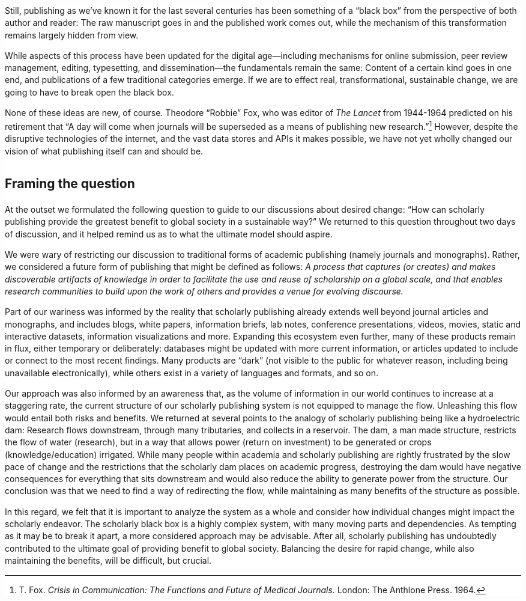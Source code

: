 Still, publishing as we’ve known it for the last several centuries has been something of a “black box” from the perspective of both author and reader: The raw manuscript goes in and the published work comes out, while the mechanism of this transformation remains largely hidden from view. 

While aspects of this process have been updated for the digital age—including mechanisms for online submission, peer review management, editing, typesetting, and dissemination—the fundamentals remain the same: Content of a certain kind goes in one end, and publications of a few traditional categories emerge. If we are to effect real, transformational, sustainable change, we are going to have to break open the black box. 

None of these ideas are new, of course. Theodore “Robbie” Fox, who was editor of *The Lancet* from 1944-1964 predicted on his retirement that “A day will come when journals will be superseded as a means of publishing new research.”[^4] However, despite the disruptive technologies of the internet, and the vast data stores and APIs it makes possible, we have not yet wholly changed our vision of what publishing itself can and should be. 

## Framing the question 

At the outset we formulated the following question to guide to our discussions about desired change: “How can scholarly publishing provide the greatest benefit to global society in a sustainable way?” We returned to this question throughout two days of discussion, and it helped remind us as to what the ultimate model should aspire. 

We were wary of restricting our discussion to traditional forms of academic publishing (namely journals and monographs). Rather, we considered a future form of publishing that might be defined as follows: *A process that captures (or creates) and makes discoverable artifacts of knowledge in order to facilitate the use and reuse of scholarship on a global scale, and that enables research communities to build upon the work of others and provides a venue for evolving discourse.* 

Part of our wariness was informed by the reality that scholarly publishing already extends well beyond journal articles and monographs, and includes blogs, white papers, information briefs, lab notes, conference presentations, videos, movies, static and interactive datasets, information visualizations and more. Expanding this ecosystem even further, many of these products remain in flux, either temporary or deliberately: databases might be updated with more current information, or articles updated to include or connect to the most recent findings. Many products are “dark” (not visible to the public for whatever reason, including being unavailable electronically), while others exist in a variety of languages and formats, and so on. 

Our approach was also informed by an awareness that, as the volume of information in our world continues to increase at a staggering rate, the current structure of our scholarly publishing system is not equipped to manage the flow. Unleashing this flow would entail both risks and benefits. We returned at several points to the analogy of scholarly publishing being like a hydroelectric dam: Research flows downstream, through many tributaries, and collects in a reservoir. The dam, a man made structure, restricts the flow of water (research), but in a way that allows power (return on investment) to be generated or crops (knowledge/education) irrigated. While many people within academia and scholarly publishing are rightly frustrated by the slow pace of change and the restrictions that the scholarly dam places on academic progress, destroying the dam would have negative consequences for everything that sits downstream and would also reduce the ability to generate power from the structure. Our conclusion was that we need to find a way of redirecting the flow, while maintaining as many benefits of the structure as possible. 

In this regard, we felt that it is important to analyze the system as a whole and consider how individual changes might impact the scholarly endeavor. The scholarly black box is a highly complex system, with many moving parts and dependencies. As tempting as it may be to break it apart, a more considered approach may be advisable. After all, scholarly publishing has undoubtedly contributed to the ultimate goal of providing benefit to global society. Balancing the desire for rapid change, while also maintaining the benefits, will be difficult, but crucial. 


[^1]: Crossref, as of June 13, 2016: [http://crossref.org/](http://crossref.org/)
[^2]: ORCID, as of June 13, 2016: [http://orcid.org/](http://orcid.org/)
[^3]: CRediT, as of June 13, 2016: [http://casrai.org/credit](http://casrai.org/credit)
[^4]: T. Fox. <em>Crisis in Communication: The Functions and Future of Medical Journals.</em> London: The Anthlone Press. 1964. 
